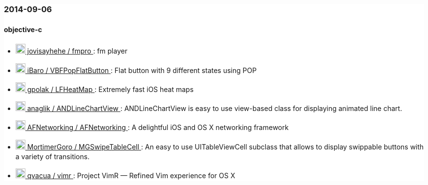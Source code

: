 ### 2014-09-06

#### objective-c
* <img src='https://avatars0.githubusercontent.com/u/738155?v=2&s=40' height='20' width='20'>[
      jovisayhehe
      /
      fmpro
](https://github.com/jovisayhehe/fmpro): 
      fm player
    
* <img src='https://avatars3.githubusercontent.com/u/994334?v=2&s=40' height='20' width='20'>[
      iBaro
      /
      VBFPopFlatButton
](https://github.com/iBaro/VBFPopFlatButton): 
      Flat button with 9 different states using POP
    
* <img src='https://avatars2.githubusercontent.com/u/739540?v=2&s=40' height='20' width='20'>[
      gpolak
      /
      LFHeatMap
](https://github.com/gpolak/LFHeatMap): 
      Extremely fast iOS heat maps
    
* <img src='https://avatars2.githubusercontent.com/u/845465?v=2&s=40' height='20' width='20'>[
      anaglik
      /
      ANDLineChartView
](https://github.com/anaglik/ANDLineChartView): 
      ANDLineChartView is easy to use view-based class for displaying animated line chart.
    
* <img src='https://avatars2.githubusercontent.com/u/7659?v=2&s=40' height='20' width='20'>[
      AFNetworking
      /
      AFNetworking
](https://github.com/AFNetworking/AFNetworking): 
      A delightful iOS and OS X networking framework
    
* <img src='https://avatars3.githubusercontent.com/u/1070794?v=2&s=40' height='20' width='20'>[
      MortimerGoro
      /
      MGSwipeTableCell
](https://github.com/MortimerGoro/MGSwipeTableCell): 
      An easy to use UITableViewCell subclass that allows to display swippable buttons with a variety of transitions.
    
* <img src='https://avatars3.githubusercontent.com/u/460034?v=2&s=40' height='20' width='20'>[
      qvacua
      /
      vimr
](https://github.com/qvacua/vimr): 
      Project VimR — Refined Vim experience for OS X
    